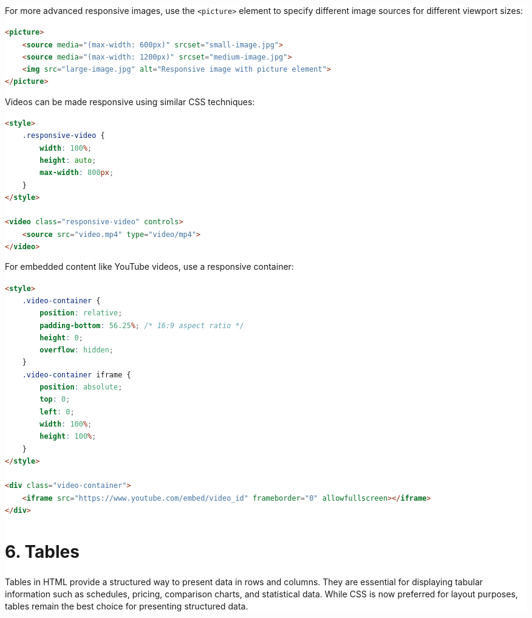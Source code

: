 For more advanced responsive images, use the `<picture>` element to specify different image sources for different viewport sizes:

```html
<picture>
    <source media="(max-width: 600px)" srcset="small-image.jpg">
    <source media="(max-width: 1200px)" srcset="medium-image.jpg">
    <img src="large-image.jpg" alt="Responsive image with picture element">
</picture>
```

Videos can be made responsive using similar CSS techniques:

```html
<style>
    .responsive-video {
        width: 100%;
        height: auto;
        max-width: 800px;
    }
</style>

<video class="responsive-video" controls>
    <source src="video.mp4" type="video/mp4">
</video>
```

For embedded content like YouTube videos, use a responsive container:

```html
<style>
    .video-container {
        position: relative;
        padding-bottom: 56.25%; /* 16:9 aspect ratio */
        height: 0;
        overflow: hidden;
    }
    .video-container iframe {
        position: absolute;
        top: 0;
        left: 0;
        width: 100%;
        height: 100%;
    }
</style>

<div class="video-container">
    <iframe src="https://www.youtube.com/embed/video_id" frameborder="0" allowfullscreen></iframe>
</div>
```

# 6. Tables

Tables in HTML provide a structured way to present data in rows and columns. They are essential for displaying tabular information such as schedules, pricing, comparison charts, and statistical data. While CSS is now preferred for layout purposes, tables remain the best choice for presenting structured data.
